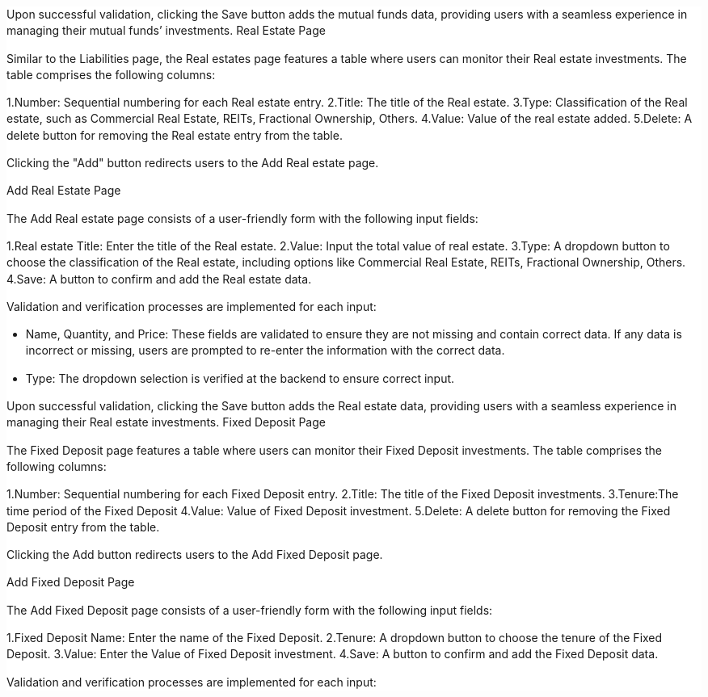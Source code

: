Upon successful validation, clicking the Save button adds the mutual funds data, providing users with a seamless experience in managing their mutual funds’ investments.
Real Estate Page

Similar to the Liabilities page, the Real estates page features a table where users can monitor their Real estate investments. The table comprises the following columns:

1.Number: Sequential numbering for each Real estate entry.
2.Title: The title of the Real estate.
3.Type: Classification of the Real estate, such as Commercial Real Estate, REITs, Fractional Ownership, Others.
4.Value: Value of the real estate added.
5.Delete: A delete button for removing the Real estate entry from the table.

Clicking the "Add" button redirects users to the Add Real estate page.

Add Real Estate Page

The Add Real estate page consists of a user-friendly form with the following input fields:

1.Real estate Title: Enter the title of the Real estate.
2.Value: Input the total value of real estate.
3.Type: A dropdown button to choose the classification of the Real estate, including options like Commercial Real Estate, REITs, Fractional Ownership, Others.
4.Save: A button to confirm and add the Real estate data.

Validation and verification processes are implemented for each input:

- Name, Quantity, and Price: These fields are validated to ensure they are not missing and contain correct data. If any data is incorrect or missing, users are prompted to re-enter the information with the correct data.

- Type: The dropdown selection is verified at the backend to ensure correct input.

Upon successful validation, clicking the Save button adds the Real estate data, providing users with a seamless experience in managing their Real estate investments.
Fixed Deposit Page

The Fixed Deposit page features a table where users can monitor their Fixed Deposit investments. The table comprises the following columns:

1.Number: Sequential numbering for each Fixed Deposit entry.
2.Title: The title of the Fixed Deposit investments.
3.Tenure:The time period of the Fixed Deposit
4.Value: Value of Fixed Deposit investment.
5.Delete: A delete button for removing the Fixed Deposit entry from the table.

Clicking the Add button redirects users to the Add Fixed Deposit page.

Add Fixed Deposit Page

The Add Fixed Deposit page consists of a user-friendly form with the following input fields:

1.Fixed Deposit Name: Enter the name of the Fixed Deposit.
2.Tenure: A dropdown button to choose the tenure of the Fixed Deposit.
3.Value: Enter the Value of Fixed Deposit investment.
4.Save: A button to confirm and add the Fixed Deposit data.

Validation and verification processes are implemented for each input:
